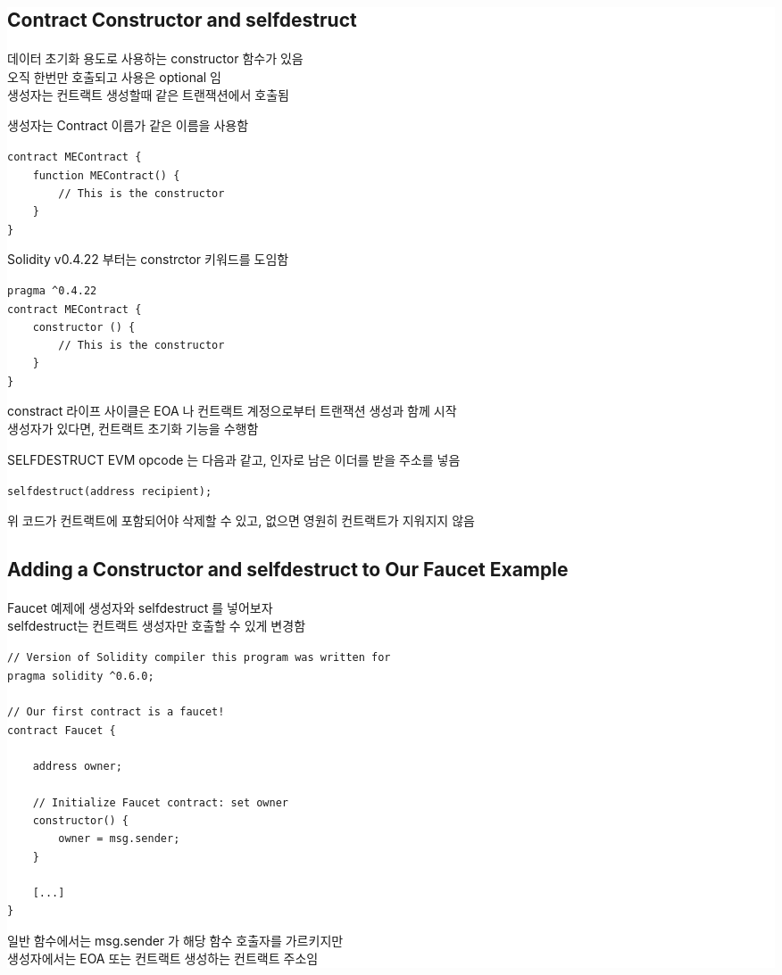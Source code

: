 
## Contract Constructor and selfdestruct
데이터 초기화 용도로 사용하는 constructor 함수가 있음  
오직 한번만 호출되고 사용은 optional 임  
생성자는 컨트랙트 생성할때 같은 트랜잭션에서 호출됨  

생성자는 Contract 이름가 같은 이름을 사용함  
```
contract MEContract {
    function MEContract() {
        // This is the constructor
    }
}
```

Solidity v0.4.22 부터는 constrctor 키워드를 도임함  
```
pragma ^0.4.22
contract MEContract {
    constructor () {
        // This is the constructor
    }
}
```
constract  라이프 사이클은 EOA 나 컨트랙트 계정으로부터 트랜잭션 생성과 함께 시작  
생성자가 있다면, 컨트랙트 초기화 기능을 수행함  

SELFDESTRUCT EVM opcode 는 다음과 같고, 인자로 남은 이더를 받을 주소를 넣음  
```
selfdestruct(address recipient);
```
위 코드가 컨트랙트에 포함되어야 삭제할 수 있고, 없으면 영원히 컨트랙트가 지워지지 않음  

## Adding a Constructor and selfdestruct to Our Faucet Example
Faucet 예제에 생성자와 selfdestruct 를 넣어보자  
selfdestruct는 컨트랙트 생성자만 호출할 수 있게 변경함  
```
// Version of Solidity compiler this program was written for
pragma solidity ^0.6.0;

// Our first contract is a faucet!
contract Faucet {

    address owner;

    // Initialize Faucet contract: set owner
    constructor() {
        owner = msg.sender;
    }

    [...]
}
```
일반 함수에서는 msg.sender 가 해당 함수 호출자를 가르키지만  
생성자에서는 EOA 또는 컨트랙트 생성하는 컨트랙트 주소임  
